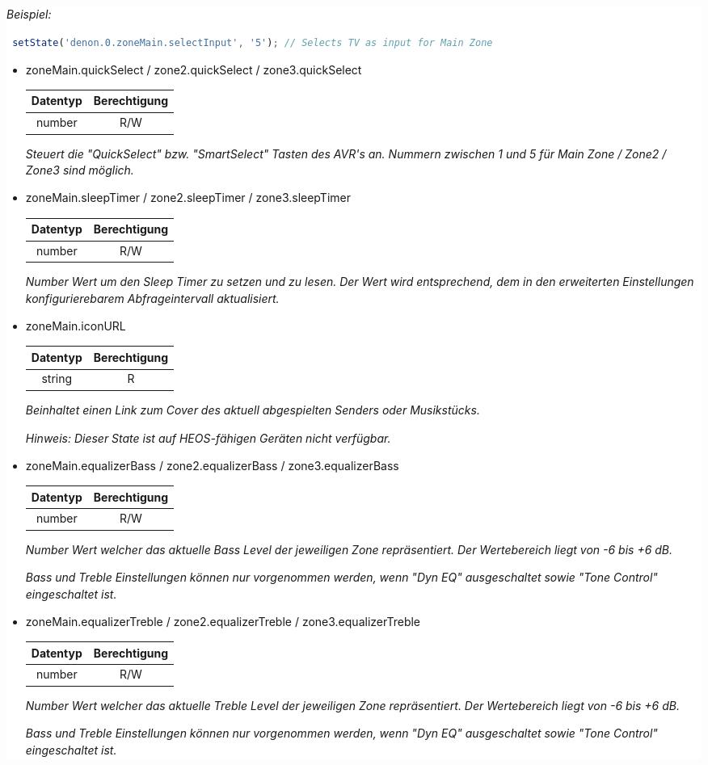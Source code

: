    *Beispiel:*
   
   ```javascript
    setState('denon.0.zoneMain.selectInput', '5'); // Selects TV as input for Main Zone
   ```

* zoneMain.quickSelect / zone2.quickSelect / zone3.quickSelect

    |Datentyp|Berechtigung|                                                                       
    |:---:|:---:|
    |number|R/W|
   
    *Steuert die "QuickSelect" bzw. "SmartSelect" Tasten des AVR's an. Nummern zwischen 1 und 5 für 
    Main Zone / Zone2 / Zone3 sind möglich.*
   
* zoneMain.sleepTimer / zone2.sleepTimer / zone3.sleepTimer

    |Datentyp|Berechtigung|                                                                       
    |:---:|:---:|
    |number|R/W|

   *Number Wert um den Sleep Timer zu setzen und zu lesen. Der Wert wird entsprechend, dem in den 
   erweiterten Einstellungen konfigurierebarem Abfrageintervall aktualisiert.*
   
* zoneMain.iconURL

    |Datentyp|Berechtigung|                                                                       
    |:---:|:---:|
    |string|R|

   *Beinhaltet einen Link zum Cover des aktuell abgespielten Senders oder Musikstücks.*
   
   *Hinweis: Dieser State ist auf HEOS-fähigen Geräten nicht verfügbar.*
   
* zoneMain.equalizerBass / zone2.equalizerBass / zone3.equalizerBass
    
    |Datentyp|Berechtigung|                                                                       
    |:---:|:---:|
    |number|R/W|

   *Number Wert welcher das aktuelle Bass Level der jeweiligen Zone repräsentiert. Der Wertebereich liegt von -6 bis +6 dB.*
   
   *Bass und Treble Einstellungen können nur vorgenommen werden, wenn "Dyn EQ" ausgeschaltet sowie "Tone Control"
    eingeschaltet ist.*
   
* zoneMain.equalizerTreble / zone2.equalizerTreble / zone3.equalizerTreble

    |Datentyp|Berechtigung|                                                                       
    |:---:|:---:|
    |number|R/W|

   *Number Wert welcher das aktuelle Treble Level der jeweiligen Zone repräsentiert. Der Wertebereich liegt von -6 bis +6 dB.*
   
   *Bass und Treble Einstellungen können nur vorgenommen werden, wenn "Dyn EQ" ausgeschaltet sowie "Tone Control"
    eingeschaltet ist.*
    